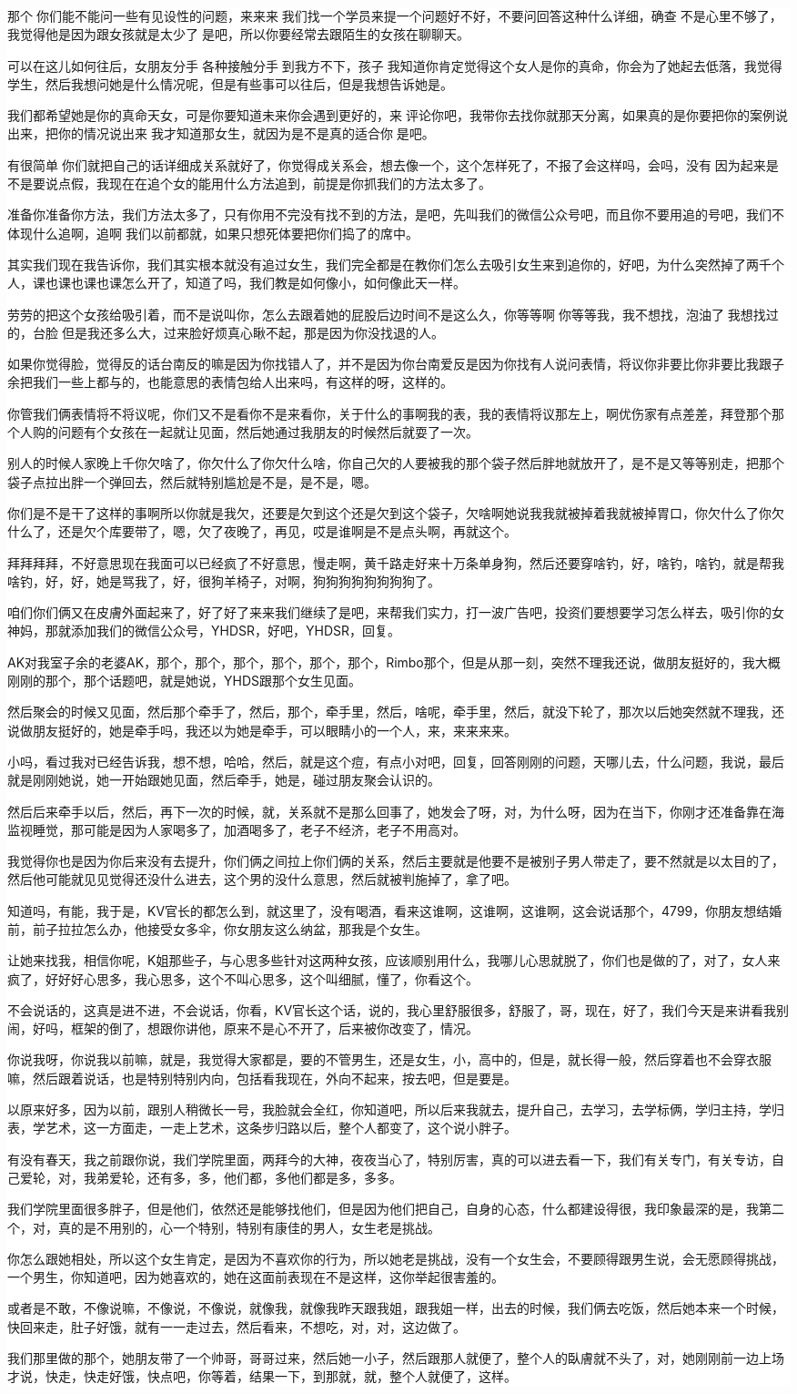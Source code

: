 那个 你们能不能问一些有见设性的问题，来来来 我们找一个学员来提一个问题好不好，不要问回答这种什么详细，确查 不是心里不够了，我觉得他是因为跟女孩就是太少了 是吧，所以你要经常去跟陌生的女孩在聊聊天。

可以在这儿如何往后，女朋友分手 各种接触分手 到我方不下，孩子 我知道你肯定觉得这个女人是你的真命，你会为了她起去低落，我觉得学生，然后我想问她是什么情况呢，但是有些事可以往后，但是我想告诉她是。

我们都希望她是你的真命天女，可是你要知道未来你会遇到更好的，来 评论你吧，我带你去找你就那天分离，如果真的是你要把你的案例说出来，把你的情况说出来 我才知道那女生，就因为是不是真的适合你 是吧。

有很简单 你们就把自己的话详细成关系就好了，你觉得成关系会，想去像一个，这个怎样死了，不报了会这样吗，会吗，没有 因为起来是不是要说点假，我现在在追个女的能用什么方法追到，前提是你抓我们的方法太多了。

准备你准备你方法，我们方法太多了，只有你用不完没有找不到的方法，是吧，先叫我们的微信公众号吧，而且你不要用追的号吧，我们不体现什么追啊，追啊 我们以前都就，如果只想死体要把你们捣了的席中。

其实我们现在我告诉你，我们其实根本就没有追过女生，我们完全都是在教你们怎么去吸引女生来到追你的，好吧，为什么突然掉了两千个人，课也课也课也课怎么开了，知道了吗，我们教是如何像小，如何像此天一样。

劳劳的把这个女孩给吸引着，而不是说叫你，怎么去跟着她的屁股后边时间不是这么久，你等等啊 你等等我，我不想找，泡油了 我想找过的，台脸 但是我还多么大，过来脸好烦真心瞅不起，那是因为你没找退的人。

如果你觉得脸，觉得反的话台南反的嘛是因为你找错人了，并不是因为你台南爱反是因为你找有人说问表情，将议你非要比你非要比我跟子余把我们一些上都与的，也能意思的表情包给人出来吗，有这样的呀，这样的。

你管我们俩表情将不将议呢，你们又不是看你不是来看你，关于什么的事啊我的表，我的表情将议那左上，啊优伤家有点差差，拜登那个那个人购的问题有个女孩在一起就让见面，然后她通过我朋友的时候然后就耍了一次。

别人的时候人家晚上千你欠啥了，你欠什么了你欠什么啥，你自己欠的人要被我的那个袋子然后胖地就放开了，是不是又等等别走，把那个袋子点拉出胖一个弹回去，然后就特别尴尬是不是，是不是，嗯。

你们是不是干了这样的事啊所以你就是我欠，还要是欠到这个还是欠到这个袋子，欠啥啊她说我我就被掉着我就被掉胃口，你欠什么了你欠什么了，还是欠个库要带了，嗯，欠了夜晚了，再见，哎是谁啊是不是点头啊，再就这个。

拜拜拜拜，不好意思现在我面可以已经疯了不好意思，慢走啊，黄千路走好来十万条单身狗，然后还要穿啥钓，好，啥钓，啥钓，就是帮我啥钓，好，好，她是骂我了，好，很狗羊椅子，对啊，狗狗狗狗狗狗狗狗了。

咱们你们俩又在皮膚外面起来了，好了好了来来我们继续了是吧，来帮我们实力，打一波广告吧，投资们要想要学习怎么样去，吸引你的女神妈，那就添加我们的微信公众号，YHDSR，好吧，YHDSR，回复。

AK对我室子余的老婆AK，那个，那个，那个，那个，那个，那个，Rimbo那个，但是从那一刻，突然不理我还说，做朋友挺好的，我大概刚刚的那个，那个话题吧，就是她说，YHDS跟那个女生见面。

然后聚会的时候又见面，然后那个牵手了，然后，那个，牵手里，然后，啥呢，牵手里，然后，就没下轮了，那次以后她突然就不理我，还说做朋友挺好的，她是牵手吗，我还以为她是牵手，可以眼睛小的一个人，来，来来来来。

小吗，看过我对已经告诉我，想不想，哈哈，然后，就是这个痘，有点小对吧，回复，回答刚刚的问题，天哪儿去，什么问题，我说，最后就是刚刚她说，她一开始跟她见面，然后牵手，她是，碰过朋友聚会认识的。

然后后来牵手以后，然后，再下一次的时候，就，关系就不是那么回事了，她发会了呀，对，为什么呀，因为在当下，你刚才还准备靠在海监视睡觉，那可能是因为人家喝多了，加酒喝多了，老子不经济，老子不用高对。

我觉得你也是因为你后来没有去提升，你们俩之间拉上你们俩的关系，然后主要就是他要不是被别子男人带走了，要不然就是以太目的了，然后他可能就见见觉得还没什么进去，这个男的没什么意思，然后就被判施掉了，拿了吧。

知道吗，有能，我于是，KV官长的都怎么到，就这里了，没有喝酒，看来这谁啊，这谁啊，这谁啊，这会说话那个，4799，你朋友想结婚前，前子拉拉怎么办，他接受女多伞，你女朋友这么纳盆，那我是个女生。

让她来找我，相信你呢，K姐那些子，与心思多些针对这两种女孩，应该顺别用什么，我哪儿心思就脱了，你们也是做的了，对了，女人来疯了，好好好心思多，我心思多，这个不叫心思多，这个叫细腻，懂了，你看这个。

不会说话的，这真是进不进，不会说话，你看，KV官长这个话，说的，我心里舒服很多，舒服了，哥，现在，好了，我们今天是来讲看我别闹，好吗，框架的倒了，想跟你讲他，原来不是心不开了，后来被你改变了，情况。

你说我呀，你说我以前嘛，就是，我觉得大家都是，要的不管男生，还是女生，小，高中的，但是，就长得一般，然后穿着也不会穿衣服嘛，然后跟着说话，也是特别特别内向，包括看我现在，外向不起来，按去吧，但是要是。

以原来好多，因为以前，跟别人稍微长一号，我脸就会全红，你知道吧，所以后来我就去，提升自己，去学习，去学标俩，学归主持，学归表，学艺术，这一方面走，一走上艺术，这条步归路以后，整个人都变了，这个说小胖子。

有没有春天，我之前跟你说，我们学院里面，两拜今的大神，夜夜当心了，特别厉害，真的可以进去看一下，我们有关专门，有关专访，自己爱轮，对，我弟爱轮，还有多，多，他们都，多他们都是多，多多。

我们学院里面很多胖子，但是他们，依然还是能够找他们，但是因为他们把自己，自身的心态，什么都建设得很，我印象最深的是，我第二个，对，真的是不用别的，心一个特别，特别有康佳的男人，女生老是挑战。

你怎么跟她相处，所以这个女生肯定，是因为不喜欢你的行为，所以她老是挑战，没有一个女生会，不要顾得跟男生说，会无愿顾得挑战，一个男生，你知道吧，因为她喜欢的，她在这面前表现在不是这样，这你举起很害羞的。

或者是不敢，不像说嘛，不像说，不像说，就像我，就像我昨天跟我姐，跟我姐一样，出去的时候，我们俩去吃饭，然后她本来一个时候，快回来走，肚子好饿，就有一一走过去，然后看来，不想吃，对，对，这边做了。

我们那里做的那个，她朋友带了一个帅哥，哥哥过来，然后她一小子，然后跟那人就便了，整个人的臥膚就不头了，对，她刚刚前一边上场才说，快走，快走好饿，快点吧，你等着，结果一下，到那就，就，整个人就便了，这样。
